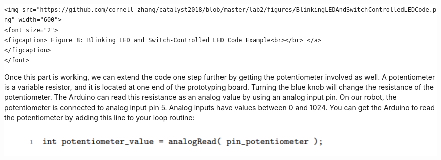     <img src="https://github.com/cornell-zhang/catalyst2018/blob/master/lab2/figures/BlinkingLEDAndSwitchControlledLEDCode.png" width="600">
    <font size="2">
    <figcaption> Figure 8: Blinking LED and Switch-Controlled LED Code Example<br></br> </a> 
    </figcaption>
    </font>
</figure>


Once this part is working, we can extend the code one step further by getting the potentiometer involved as well. A potentiometer is a variable resistor, and it is located at one end of the prototyping board. Turning the blue knob will change the resistance of the potentiometer. The Arduino can read this resistance as an analog value by using an analog input pin. On our robot, the potentiometer is connected to analog input pin 5. Analog inputs have values between 0 and 1024. You can get the Arduino to read the potentiometer by adding this line to your loop routine:

<figure>
    <img src="https://github.com/cornell-zhang/catalyst2018/blob/master/lab2/figures/PotentiometerReadCode.png" width="600">
</figure>
